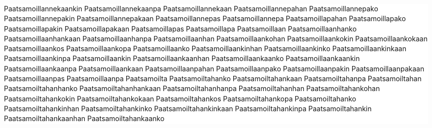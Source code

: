Paatsamoillannekaankin
Paatsamoillannekaanpa
Paatsamoillannekaan
Paatsamoillannepahan
Paatsamoillannepako
Paatsamoillannepakin
Paatsamoillannepakaan
Paatsamoillannepas
Paatsamoillannepa
Paatsamoillapahan
Paatsamoillapako
Paatsamoillapakin
Paatsamoillapakaan
Paatsamoillapas
Paatsamoillapa
Paatsamoillaan
Paatsamoillaanhanko
Paatsamoillaanhankaan
Paatsamoillaanhanpa
Paatsamoillaanhan
Paatsamoillaankohan
Paatsamoillaankokin
Paatsamoillaankokaan
Paatsamoillaankos
Paatsamoillaankopa
Paatsamoillaanko
Paatsamoillaankinhan
Paatsamoillaankinko
Paatsamoillaankinkaan
Paatsamoillaankinpa
Paatsamoillaankin
Paatsamoillaankaanhan
Paatsamoillaankaanko
Paatsamoillaankaankin
Paatsamoillaankaanpa
Paatsamoillaankaan
Paatsamoillaanpahan
Paatsamoillaanpako
Paatsamoillaanpakin
Paatsamoillaanpakaan
Paatsamoillaanpas
Paatsamoillaanpa
Paatsamoilta
Paatsamoiltahanko
Paatsamoiltahankaan
Paatsamoiltahanpa
Paatsamoiltahan
Paatsamoiltahanhanko
Paatsamoiltahanhankaan
Paatsamoiltahanhanpa
Paatsamoiltahanhan
Paatsamoiltahankohan
Paatsamoiltahankokin
Paatsamoiltahankokaan
Paatsamoiltahankos
Paatsamoiltahankopa
Paatsamoiltahanko
Paatsamoiltahankinhan
Paatsamoiltahankinko
Paatsamoiltahankinkaan
Paatsamoiltahankinpa
Paatsamoiltahankin
Paatsamoiltahankaanhan
Paatsamoiltahankaanko